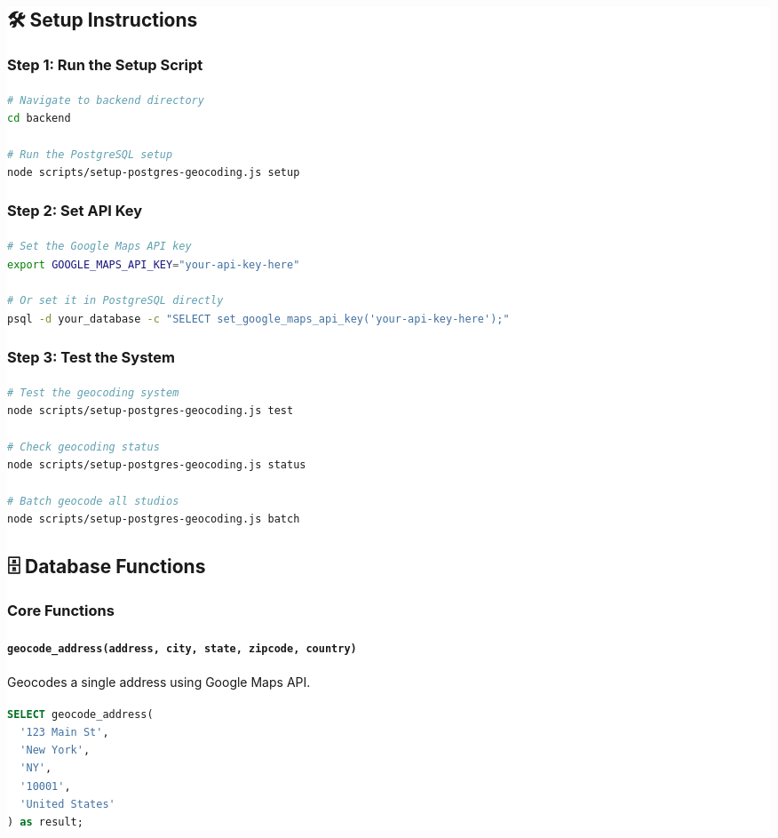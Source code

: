 ## 🛠️ Setup Instructions

### Step 1: Run the Setup Script

```bash
# Navigate to backend directory
cd backend

# Run the PostgreSQL setup
node scripts/setup-postgres-geocoding.js setup
```

### Step 2: Set API Key

```bash
# Set the Google Maps API key
export GOOGLE_MAPS_API_KEY="your-api-key-here"

# Or set it in PostgreSQL directly
psql -d your_database -c "SELECT set_google_maps_api_key('your-api-key-here');"
```

### Step 3: Test the System

```bash
# Test the geocoding system
node scripts/setup-postgres-geocoding.js test

# Check geocoding status
node scripts/setup-postgres-geocoding.js status

# Batch geocode all studios
node scripts/setup-postgres-geocoding.js batch
```

## 🗄️ Database Functions

### Core Functions

#### `geocode_address(address, city, state, zipcode, country)`
Geocodes a single address using Google Maps API.

```sql
SELECT geocode_address(
  '123 Main St',
  'New York',
  'NY',
  '10001',
  'United States'
) as result;
```
